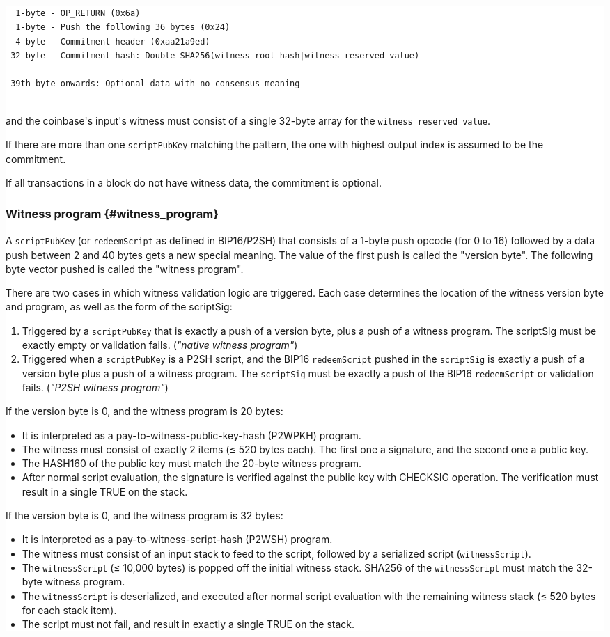 `  1-byte - OP_RETURN (0x6a)`\
`  1-byte - Push the following 36 bytes (0x24)`\
`  4-byte - Commitment header (0xaa21a9ed)`\
` 32-byte - Commitment hash: Double-SHA256(witness root hash|witness reserved value)`\
` `\
` 39th byte onwards: Optional data with no consensus meaning`\
` `

and the coinbase\'s input\'s witness must consist of a single 32-byte
array for the `witness reserved value`.

If there are more than one `scriptPubKey` matching the pattern, the one
with highest output index is assumed to be the commitment.

If all transactions in a block do not have witness data, the commitment
is optional.

### Witness program {#witness_program}

A `scriptPubKey` (or `redeemScript` as defined in BIP16/P2SH) that
consists of a 1-byte push opcode (for 0 to 16) followed by a data push
between 2 and 40 bytes gets a new special meaning. The value of the
first push is called the \"version byte\". The following byte vector
pushed is called the \"witness program\".

There are two cases in which witness validation logic are triggered.
Each case determines the location of the witness version byte and
program, as well as the form of the scriptSig:

1.  Triggered by a `scriptPubKey` that is exactly a push of a version
byte, plus a push of a witness program. The scriptSig must be
exactly empty or validation fails. (*\"native witness program\"*)
2.  Triggered when a `scriptPubKey` is a P2SH script, and the BIP16
`redeemScript` pushed in the `scriptSig` is exactly a push of a
version byte plus a push of a witness program. The `scriptSig` must
be exactly a push of the BIP16 `redeemScript` or validation fails.
(*\"P2SH witness program\"*)

If the version byte is 0, and the witness program is 20 bytes:

-   It is interpreted as a pay-to-witness-public-key-hash (P2WPKH)
program.
-   The witness must consist of exactly 2 items (≤ 520 bytes each). The
first one a signature, and the second one a public key.
-   The HASH160 of the public key must match the 20-byte witness
program.
-   After normal script evaluation, the signature is verified against
the public key with CHECKSIG operation. The verification must result
in a single TRUE on the stack.

If the version byte is 0, and the witness program is 32 bytes:

-   It is interpreted as a pay-to-witness-script-hash (P2WSH) program.
-   The witness must consist of an input stack to feed to the script,
followed by a serialized script (`witnessScript`).
-   The `witnessScript` (≤ 10,000 bytes) is popped off the initial
witness stack. SHA256 of the `witnessScript` must match the 32-byte
witness program.
-   The `witnessScript` is deserialized, and executed after normal
script evaluation with the remaining witness stack (≤ 520 bytes for
each stack item).
-   The script must not fail, and result in exactly a single TRUE on the
stack.
